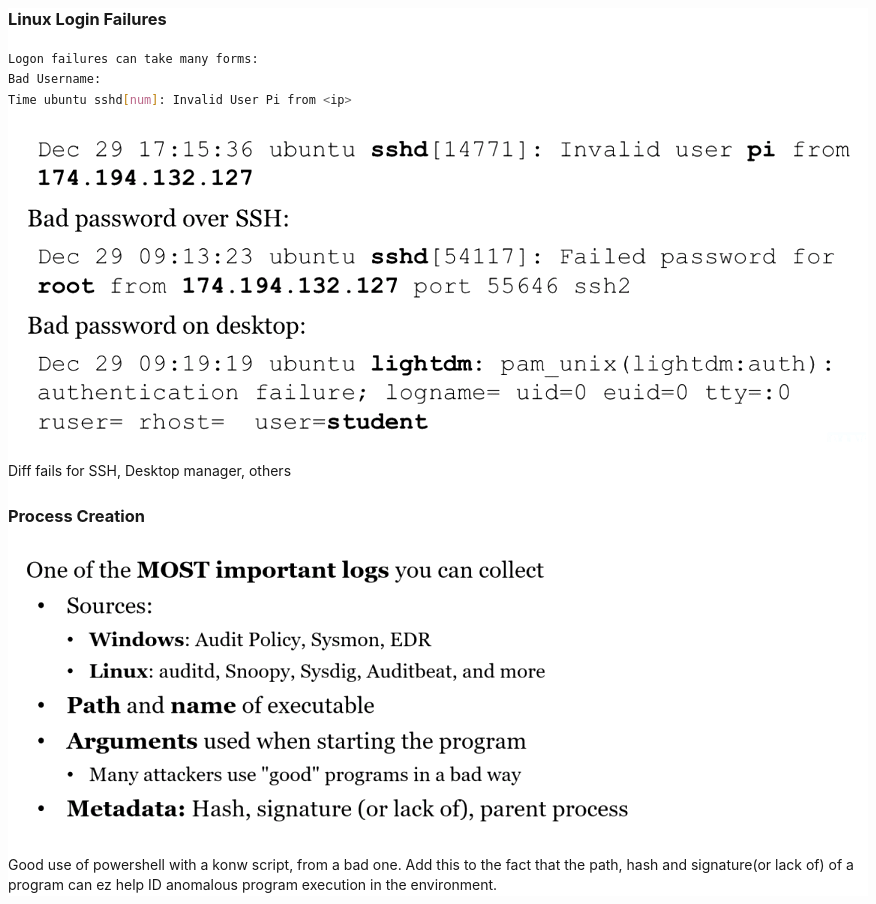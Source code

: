 ### Linux Login Failures

```bash
Logon failures can take many forms:
Bad Username:
Time ubuntu sshd[num]: Invalid User Pi from <ip>
```
![/Media/Pasted image 20230402130015.png](../../../Media/Pasted%20image%2020230402130015.png)

Diff fails for SSH, Desktop manager, others

### Process Creation 

![](../../../Media/Pasted%20image%2020230402135909.png)

Good use of powershell with a konw script, from a bad one. Add this to the fact that the path, hash and signature(or lack of) of a program can ez help ID anomalous program execution in the environment.
